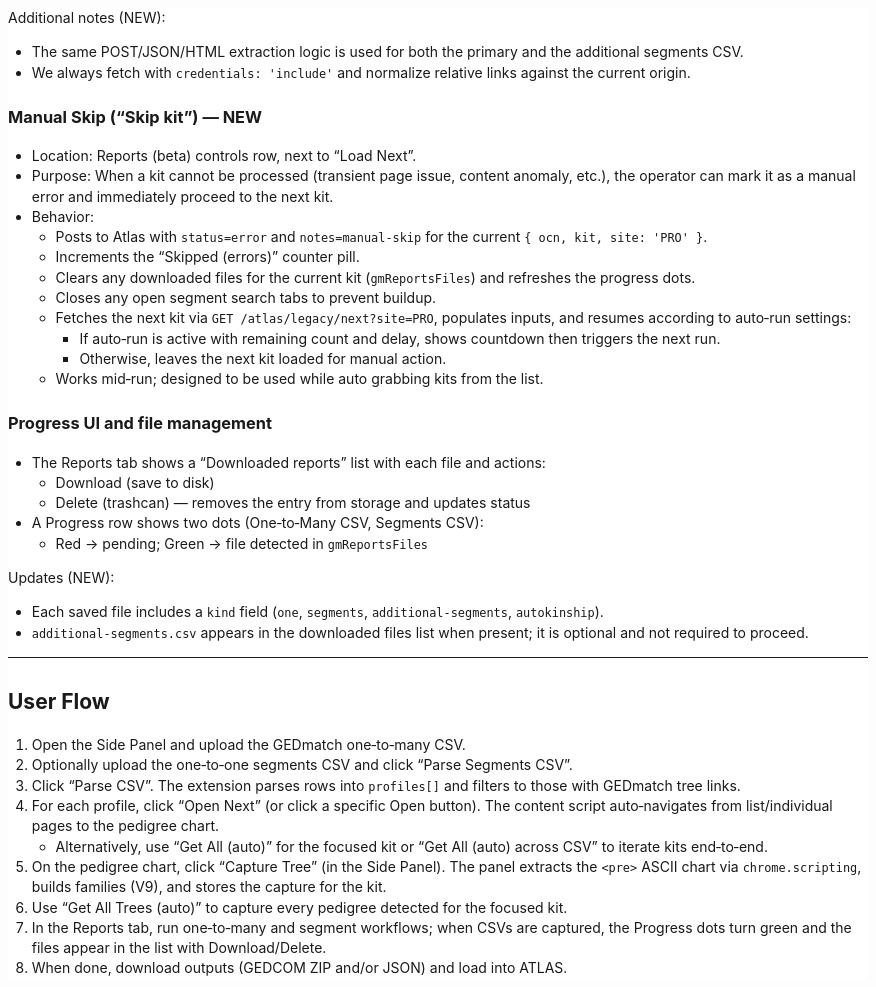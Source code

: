 Additional notes (NEW):
- The same POST/JSON/HTML extraction logic is used for both the primary and the additional segments CSV.
- We always fetch with `credentials: 'include'` and normalize relative links against the current origin.
 
### Manual Skip (“Skip kit”) — NEW
- Location: Reports (beta) controls row, next to “Load Next”.
- Purpose: When a kit cannot be processed (transient page issue, content anomaly, etc.), the operator can mark it as a manual error and immediately proceed to the next kit.
- Behavior:
  - Posts to Atlas with `status=error` and `notes=manual-skip` for the current `{ ocn, kit, site: 'PRO' }`.
  - Increments the “Skipped (errors)” counter pill.
  - Clears any downloaded files for the current kit (`gmReportsFiles`) and refreshes the progress dots.
  - Closes any open segment search tabs to prevent buildup.
  - Fetches the next kit via `GET /atlas/legacy/next?site=PRO`, populates inputs, and resumes according to auto‑run settings:
    - If auto‑run is active with remaining count and delay, shows countdown then triggers the next run.
    - Otherwise, leaves the next kit loaded for manual action.
  - Works mid‑run; designed to be used while auto grabbing kits from the list.

### Progress UI and file management
- The Reports tab shows a “Downloaded reports” list with each file and actions:
  - Download (save to disk)
  - Delete (trashcan) — removes the entry from storage and updates status
- A Progress row shows two dots (One‑to‑Many CSV, Segments CSV):
  - Red → pending; Green → file detected in `gmReportsFiles`

Updates (NEW):
- Each saved file includes a `kind` field (`one`, `segments`, `additional-segments`, `autokinship`).
- `additional-segments.csv` appears in the downloaded files list when present; it is optional and not required to proceed.

---

## User Flow

1) Open the Side Panel and upload the GEDmatch one‑to‑many CSV.
2) Optionally upload the one‑to‑one segments CSV and click “Parse Segments CSV”.
3) Click “Parse CSV”. The extension parses rows into `profiles[]` and filters to those with GEDmatch tree links.
4) For each profile, click “Open Next” (or click a specific Open button). The content script auto‑navigates from list/individual pages to the pedigree chart.
   - Alternatively, use “Get All (auto)” for the focused kit or “Get All (auto) across CSV” to iterate kits end‑to‑end.
5) On the pedigree chart, click “Capture Tree” (in the Side Panel). The panel extracts the `<pre>` ASCII chart via `chrome.scripting`, builds families (V9), and stores the capture for the kit.
6) Use “Get All Trees (auto)” to capture every pedigree detected for the focused kit.
7) In the Reports tab, run one‑to‑many and segment workflows; when CSVs are captured, the Progress dots turn green and the files appear in the list with Download/Delete.
8) When done, download outputs (GEDCOM ZIP and/or JSON) and load into ATLAS.
 